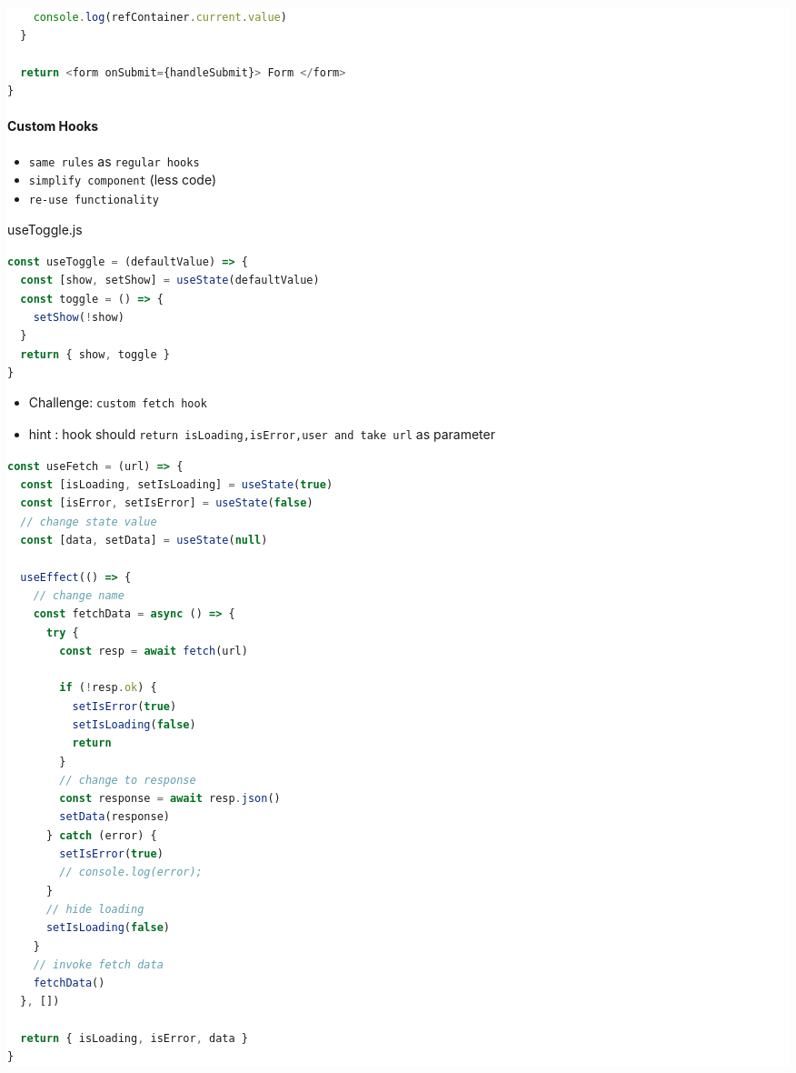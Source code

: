 ```js
    console.log(refContainer.current.value)
  }

  return <form onSubmit={handleSubmit}> Form </form>
}
```

#### Custom Hooks

- `same rules` as `regular hooks`
- `simplify component` (less code)
- `re-use functionality`

useToggle.js

```js
const useToggle = (defaultValue) => {
  const [show, setShow] = useState(defaultValue)
  const toggle = () => {
    setShow(!show)
  }
  return { show, toggle }
}
```

- Challenge: `custom fetch hook`

- hint : hook should `return isLoading,isError,user and take url` as parameter

```js
const useFetch = (url) => {
  const [isLoading, setIsLoading] = useState(true)
  const [isError, setIsError] = useState(false)
  // change state value
  const [data, setData] = useState(null)

  useEffect(() => {
    // change name
    const fetchData = async () => {
      try {
        const resp = await fetch(url)

        if (!resp.ok) {
          setIsError(true)
          setIsLoading(false)
          return
        }
        // change to response
        const response = await resp.json()
        setData(response)
      } catch (error) {
        setIsError(true)
        // console.log(error);
      }
      // hide loading
      setIsLoading(false)
    }
    // invoke fetch data
    fetchData()
  }, [])

  return { isLoading, isError, data }
}
```
